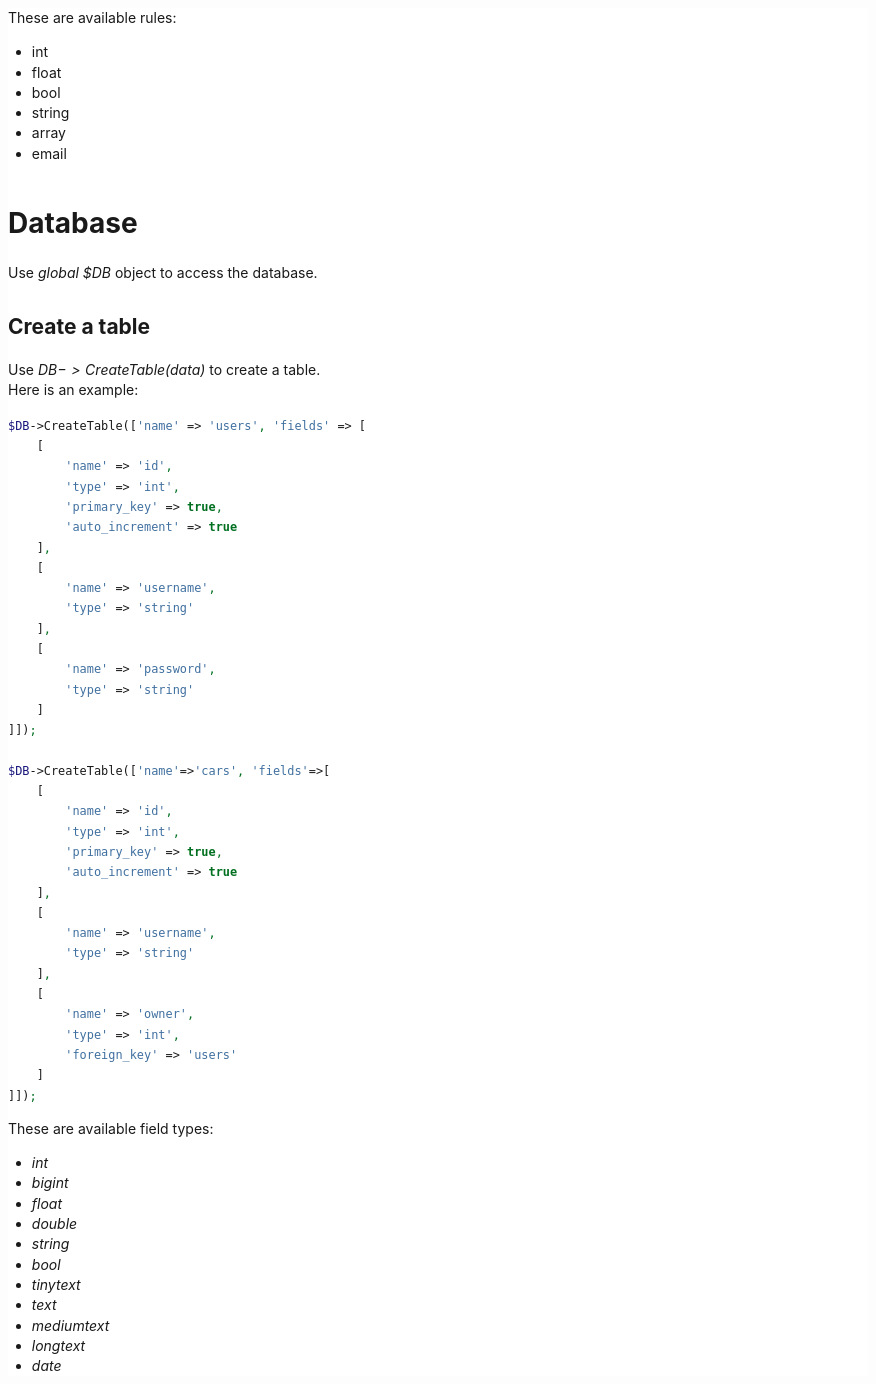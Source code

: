 These are available rules:
- int
- float
- bool
- string
- array
- email

# Database

Use _global $DB_ object to access the database.

## Create a table
Use _$DB->CreateTable($data)_ to create a table.\
Here is an example:
```php
$DB->CreateTable(['name' => 'users', 'fields' => [
    [
        'name' => 'id',
        'type' => 'int',
        'primary_key' => true,
        'auto_increment' => true
    ],
    [
        'name' => 'username',
        'type' => 'string'
    ],
    [
        'name' => 'password',
        'type' => 'string'
    ]
]]);

$DB->CreateTable(['name'=>'cars', 'fields'=>[
    [
        'name' => 'id',
        'type' => 'int',
        'primary_key' => true,
        'auto_increment' => true
    ],
    [
        'name' => 'username',
        'type' => 'string'
    ],
    [
        'name' => 'owner',
        'type' => 'int',
        'foreign_key' => 'users'
    ]
]]);
```
These are available field types:
- _int_
- _bigint_
- _float_
- _double_
- _string_
- _bool_
- _tinytext_
- _text_
- _mediumtext_
- _longtext_
- _date_